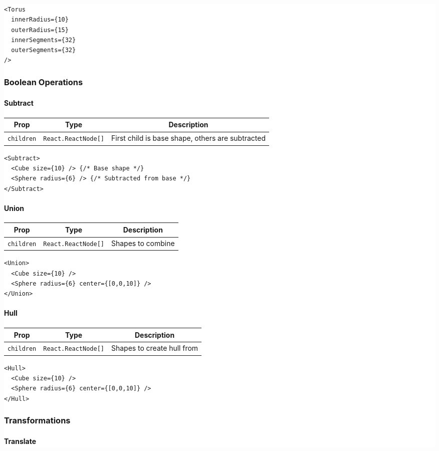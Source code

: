 ```tsx
<Torus 
  innerRadius={10}
  outerRadius={15}
  innerSegments={32}
  outerSegments={32}
/>
```

### Boolean Operations

#### Subtract

| Prop | Type | Description |
|------|------|-------------|
| `children` | `React.ReactNode[]` | First child is base shape, others are subtracted |

```tsx
<Subtract>
  <Cube size={10} /> {/* Base shape */}
  <Sphere radius={6} /> {/* Subtracted from base */}
</Subtract>
```

#### Union

| Prop | Type | Description |
|------|------|-------------|
| `children` | `React.ReactNode[]` | Shapes to combine |

```tsx
<Union>
  <Cube size={10} />
  <Sphere radius={6} center={[0,0,10]} />
</Union>
```

#### Hull

| Prop | Type | Description |
|------|------|-------------|
| `children` | `React.ReactNode[]` | Shapes to create hull from |

```tsx
<Hull>
  <Cube size={10} />
  <Sphere radius={6} center={[0,0,10]} />
</Hull>
```

### Transformations

#### Translate
